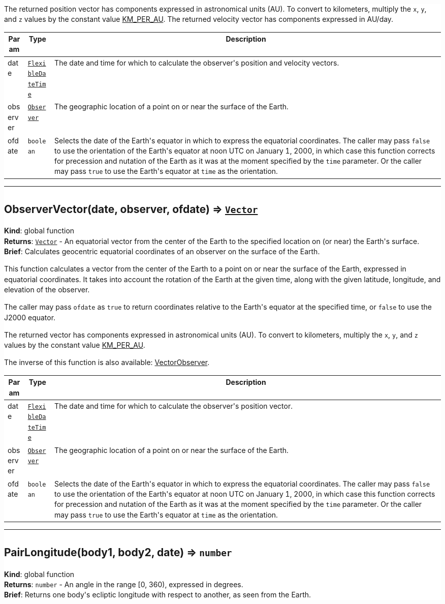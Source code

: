 The returned position vector has components expressed in astronomical units (AU).
To convert to kilometers, multiply the `x`, `y`, and `z` values by
the constant value [KM_PER_AU](#KM_PER_AU).
The returned velocity vector has components expressed in AU/day.  

| Param | Type | Description |
| --- | --- | --- |
| date | [<code>FlexibleDateTime</code>](#FlexibleDateTime) | The date and time for which to calculate the observer's position and velocity vectors. |
| observer | [<code>Observer</code>](#Observer) | The geographic location of a point on or near the surface of the Earth. |
| ofdate | <code>boolean</code> | Selects the date of the Earth's equator in which to express the equatorial coordinates.      The caller may pass `false` to use the orientation of the Earth's equator      at noon UTC on January 1, 2000, in which case this function corrects for precession      and nutation of the Earth as it was at the moment specified by the `time` parameter.      Or the caller may pass `true` to use the Earth's equator at `time`      as the orientation. |


* * *

<a name="ObserverVector"></a>

## ObserverVector(date, observer, ofdate) ⇒ [<code>Vector</code>](#Vector)
**Kind**: global function  
**Returns**: [<code>Vector</code>](#Vector) - An equatorial vector from the center of the Earth to the specified location
     on (or near) the Earth's surface.  
**Brief**: Calculates geocentric equatorial coordinates of an observer on the surface of the Earth.

This function calculates a vector from the center of the Earth to
a point on or near the surface of the Earth, expressed in equatorial
coordinates. It takes into account the rotation of the Earth at the given
time, along with the given latitude, longitude, and elevation of the observer.

The caller may pass `ofdate` as `true` to return coordinates relative to the Earth's
equator at the specified time, or `false` to use the J2000 equator.

The returned vector has components expressed in astronomical units (AU).
To convert to kilometers, multiply the `x`, `y`, and `z` values by
the constant value [KM_PER_AU](#KM_PER_AU).

The inverse of this function is also available: [VectorObserver](#VectorObserver).  

| Param | Type | Description |
| --- | --- | --- |
| date | [<code>FlexibleDateTime</code>](#FlexibleDateTime) | The date and time for which to calculate the observer's position vector. |
| observer | [<code>Observer</code>](#Observer) | The geographic location of a point on or near the surface of the Earth. |
| ofdate | <code>boolean</code> | Selects the date of the Earth's equator in which to express the equatorial coordinates.      The caller may pass `false` to use the orientation of the Earth's equator      at noon UTC on January 1, 2000, in which case this function corrects for precession      and nutation of the Earth as it was at the moment specified by the `time` parameter.      Or the caller may pass `true` to use the Earth's equator at `time`      as the orientation. |


* * *

<a name="PairLongitude"></a>

## PairLongitude(body1, body2, date) ⇒ <code>number</code>
**Kind**: global function  
**Returns**: <code>number</code> - An angle in the range [0, 360), expressed in degrees.  
**Brief**: Returns one body's ecliptic longitude with respect to another, as seen from the Earth.
